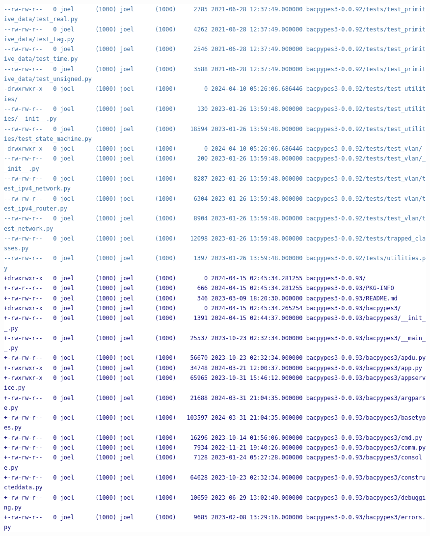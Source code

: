 ```diff
--rw-rw-r--   0 joel      (1000) joel      (1000)     2785 2021-06-28 12:37:49.000000 bacpypes3-0.0.92/tests/test_primitive_data/test_real.py
--rw-rw-r--   0 joel      (1000) joel      (1000)     4262 2021-06-28 12:37:49.000000 bacpypes3-0.0.92/tests/test_primitive_data/test_tag.py
--rw-rw-r--   0 joel      (1000) joel      (1000)     2546 2021-06-28 12:37:49.000000 bacpypes3-0.0.92/tests/test_primitive_data/test_time.py
--rw-rw-r--   0 joel      (1000) joel      (1000)     3588 2021-06-28 12:37:49.000000 bacpypes3-0.0.92/tests/test_primitive_data/test_unsigned.py
-drwxrwxr-x   0 joel      (1000) joel      (1000)        0 2024-04-10 05:26:06.686446 bacpypes3-0.0.92/tests/test_utilities/
--rw-rw-r--   0 joel      (1000) joel      (1000)      130 2023-01-26 13:59:48.000000 bacpypes3-0.0.92/tests/test_utilities/__init__.py
--rw-rw-r--   0 joel      (1000) joel      (1000)    18594 2023-01-26 13:59:48.000000 bacpypes3-0.0.92/tests/test_utilities/test_state_machine.py
-drwxrwxr-x   0 joel      (1000) joel      (1000)        0 2024-04-10 05:26:06.686446 bacpypes3-0.0.92/tests/test_vlan/
--rw-rw-r--   0 joel      (1000) joel      (1000)      200 2023-01-26 13:59:48.000000 bacpypes3-0.0.92/tests/test_vlan/__init__.py
--rw-rw-r--   0 joel      (1000) joel      (1000)     8287 2023-01-26 13:59:48.000000 bacpypes3-0.0.92/tests/test_vlan/test_ipv4_network.py
--rw-rw-r--   0 joel      (1000) joel      (1000)     6304 2023-01-26 13:59:48.000000 bacpypes3-0.0.92/tests/test_vlan/test_ipv4_router.py
--rw-rw-r--   0 joel      (1000) joel      (1000)     8904 2023-01-26 13:59:48.000000 bacpypes3-0.0.92/tests/test_vlan/test_network.py
--rw-rw-r--   0 joel      (1000) joel      (1000)    12098 2023-01-26 13:59:48.000000 bacpypes3-0.0.92/tests/trapped_classes.py
--rw-rw-r--   0 joel      (1000) joel      (1000)     1397 2023-01-26 13:59:48.000000 bacpypes3-0.0.92/tests/utilities.py
+drwxrwxr-x   0 joel      (1000) joel      (1000)        0 2024-04-15 02:45:34.281255 bacpypes3-0.0.93/
+-rw-r--r--   0 joel      (1000) joel      (1000)      666 2024-04-15 02:45:34.281255 bacpypes3-0.0.93/PKG-INFO
+-rw-rw-r--   0 joel      (1000) joel      (1000)      346 2023-03-09 18:20:30.000000 bacpypes3-0.0.93/README.md
+drwxrwxr-x   0 joel      (1000) joel      (1000)        0 2024-04-15 02:45:34.265254 bacpypes3-0.0.93/bacpypes3/
+-rw-rw-r--   0 joel      (1000) joel      (1000)     1391 2024-04-15 02:44:37.000000 bacpypes3-0.0.93/bacpypes3/__init__.py
+-rw-rw-r--   0 joel      (1000) joel      (1000)    25537 2023-10-23 02:32:34.000000 bacpypes3-0.0.93/bacpypes3/__main__.py
+-rw-rw-r--   0 joel      (1000) joel      (1000)    56670 2023-10-23 02:32:34.000000 bacpypes3-0.0.93/bacpypes3/apdu.py
+-rwxrwxr-x   0 joel      (1000) joel      (1000)    34748 2024-03-21 12:00:37.000000 bacpypes3-0.0.93/bacpypes3/app.py
+-rwxrwxr-x   0 joel      (1000) joel      (1000)    65965 2023-10-31 15:46:12.000000 bacpypes3-0.0.93/bacpypes3/appservice.py
+-rw-rw-r--   0 joel      (1000) joel      (1000)    21688 2024-03-31 21:04:35.000000 bacpypes3-0.0.93/bacpypes3/argparse.py
+-rw-rw-r--   0 joel      (1000) joel      (1000)   103597 2024-03-31 21:04:35.000000 bacpypes3-0.0.93/bacpypes3/basetypes.py
+-rw-rw-r--   0 joel      (1000) joel      (1000)    16296 2023-10-14 01:56:06.000000 bacpypes3-0.0.93/bacpypes3/cmd.py
+-rw-rw-r--   0 joel      (1000) joel      (1000)     7934 2022-11-21 19:40:26.000000 bacpypes3-0.0.93/bacpypes3/comm.py
+-rw-rw-r--   0 joel      (1000) joel      (1000)     7128 2023-01-24 05:27:28.000000 bacpypes3-0.0.93/bacpypes3/console.py
+-rw-rw-r--   0 joel      (1000) joel      (1000)    64628 2023-10-23 02:32:34.000000 bacpypes3-0.0.93/bacpypes3/constructeddata.py
+-rw-rw-r--   0 joel      (1000) joel      (1000)    10659 2023-06-29 13:02:40.000000 bacpypes3-0.0.93/bacpypes3/debugging.py
+-rw-rw-r--   0 joel      (1000) joel      (1000)     9685 2023-02-08 13:29:16.000000 bacpypes3-0.0.93/bacpypes3/errors.py
```